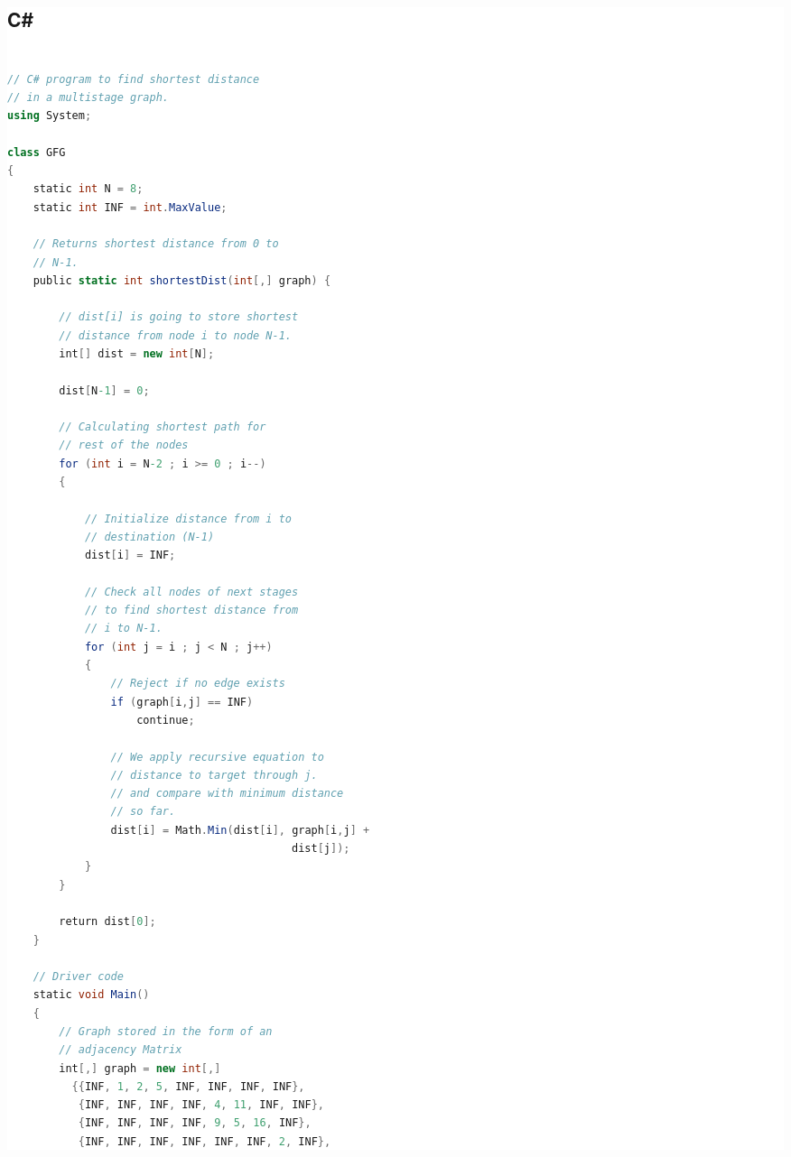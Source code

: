 ## C#

```cs

// C# program to find shortest distance  
// in a multistage graph. 
using System;  

class GFG  
{  
    static int N = 8;  
    static int INF = int.MaxValue;  

    // Returns shortest distance from 0 to  
    // N-1.  
    public static int shortestDist(int[,] graph) {  

        // dist[i] is going to store shortest  
        // distance from node i to node N-1.  
        int[] dist = new int[N];  

        dist[N-1] = 0;  

        // Calculating shortest path for  
        // rest of the nodes  
        for (int i = N-2 ; i >= 0 ; i--)  
        {  

            // Initialize distance from i to  
            // destination (N-1)  
            dist[i] = INF;  

            // Check all nodes of next stages  
            // to find shortest distance from  
            // i to N-1.  
            for (int j = i ; j < N ; j++)  
            {  
                // Reject if no edge exists  
                if (graph[i,j] == INF)  
                    continue;  

                // We apply recursive equation to  
                // distance to target through j.  
                // and compare with minimum distance   
                // so far.  
                dist[i] = Math.Min(dist[i], graph[i,j] +  
                                            dist[j]);  
            }  
        }  

        return dist[0];  
    }  

    // Driver code  
    static void Main()  
    {  
        // Graph stored in the form of an  
        // adjacency Matrix  
        int[,] graph = new int[,]  
          {{INF, 1, 2, 5, INF, INF, INF, INF},  
           {INF, INF, INF, INF, 4, 11, INF, INF},  
           {INF, INF, INF, INF, 9, 5, 16, INF},  
           {INF, INF, INF, INF, INF, INF, 2, INF},  
```